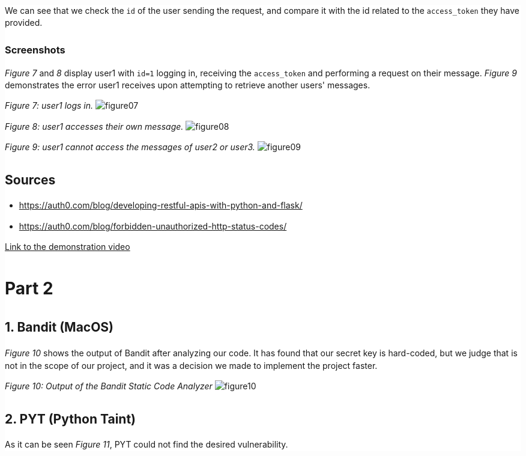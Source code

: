   

We can see that we check the `id` of the user sending the request, and compare it with the id related to the `access_token` they have provided.

  

### Screenshots

*Figure 7* and  *8* display user1 with `id=1` logging in, receiving the `access_token` and performing a request on their message. *Figure 9* demonstrates the error user1 receives upon attempting to retrieve another users' messages.

  

*Figure 7: user1 logs in.*
<img  width="867"  alt="figure07"  src="https://user-images.githubusercontent.com/60580158/210064357-460073e4-7a2a-4954-8fa2-e639db2c1a22.png">

  
  

*Figure 8: user1 accesses their own message.*
<img  width="874"  alt="figure08"  src="https://user-images.githubusercontent.com/60580158/210064371-5c378ac5-87ff-45d4-a994-2213793d715c.png">

  
  

*Figure 9: user1 cannot access the messages of user2 or user3.*
<img  width="864"  alt="figure09"  src="https://user-images.githubusercontent.com/60580158/210064386-85be4617-dfcf-4d91-aa9a-ef95d481652e.png">

  
  

## Sources

- https://auth0.com/blog/developing-restful-apis-with-python-and-flask/

- https://auth0.com/blog/forbidden-unauthorized-http-status-codes/

[Link to the demonstration video](https://drive.google.com/file/d/1LbHe_VtzpMNsstY_Bw-lGHQFHo6sUraO/view?usp=sharing)


# Part 2

## 1. Bandit (MacOS)

*Figure 10* shows the output of Bandit after analyzing our code. It has found that our secret key is hard-coded, but we judge that is not in the scope of our project, and it was a decision we made to implement the project faster.

*Figure 10: Output of the Bandit Static Code Analyzer*
<img  width="961"  alt="figure10"  src="https://user-images.githubusercontent.com/60580158/210064403-19763859-0045-4ec6-ba7e-e22441ba5dc8.png">

## 2. PYT (Python Taint)

As it can be seen *Figure 11*, PYT could not find the desired vulnerability.
